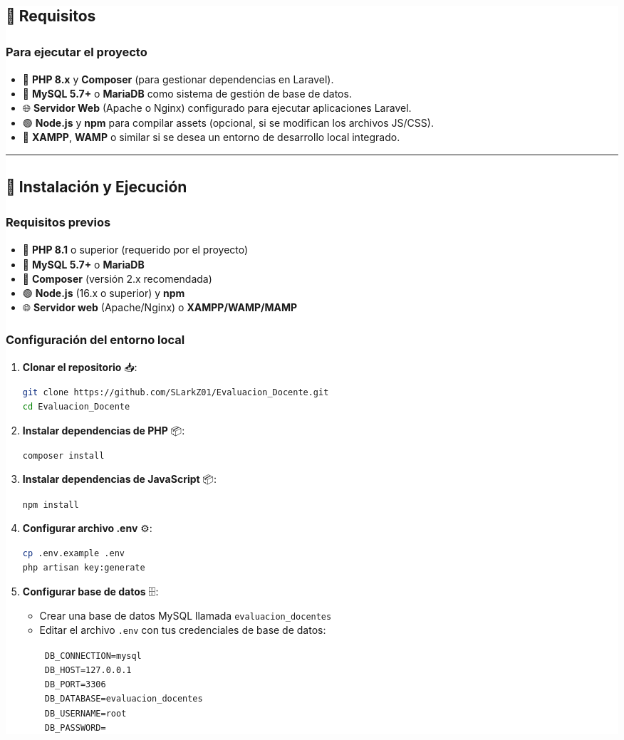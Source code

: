 
## 📌 Requisitos

### Para ejecutar el proyecto

- 🐘 **PHP 8.x** y **Composer** (para gestionar dependencias en Laravel).
- 🐬 **MySQL 5.7+** o **MariaDB** como sistema de gestión de base de datos.
- 🌐 **Servidor Web** (Apache o Nginx) configurado para ejecutar aplicaciones Laravel.
- 🟢 **Node.js** y **npm** para compilar assets (opcional, si se modifican los archivos JS/CSS).
- 🔄 **XAMPP**, **WAMP** o similar si se desea un entorno de desarrollo local integrado.

---

## 🚀 Instalación y Ejecución

### Requisitos previos

- 🐘 **PHP 8.1** o superior (requerido por el proyecto)
- 🐬 **MySQL 5.7+** o **MariaDB**
- 🔄 **Composer** (versión 2.x recomendada)
- 🟢 **Node.js** (16.x o superior) y **npm**
- 🌐 **Servidor web** (Apache/Nginx) o **XAMPP/WAMP/MAMP**

### Configuración del entorno local

1. **Clonar el repositorio** 📥:
   ```bash
   git clone https://github.com/SLarkZ01/Evaluacion_Docente.git
   cd Evaluacion_Docente
   ```

2. **Instalar dependencias de PHP** 📦:
   ```bash
   composer install
   ```

3. **Instalar dependencias de JavaScript** 📦:
   ```bash
   npm install
   ```

4. **Configurar archivo .env** ⚙️:
   ```bash
   cp .env.example .env
   php artisan key:generate
   ```

5. **Configurar base de datos** 🗄️:
   - Crear una base de datos MySQL llamada `evaluacion_docentes`
   - Editar el archivo `.env` con tus credenciales de base de datos:
     ```
      DB_CONNECTION=mysql
      DB_HOST=127.0.0.1
      DB_PORT=3306
      DB_DATABASE=evaluacion_docentes
      DB_USERNAME=root
      DB_PASSWORD=
     ```
